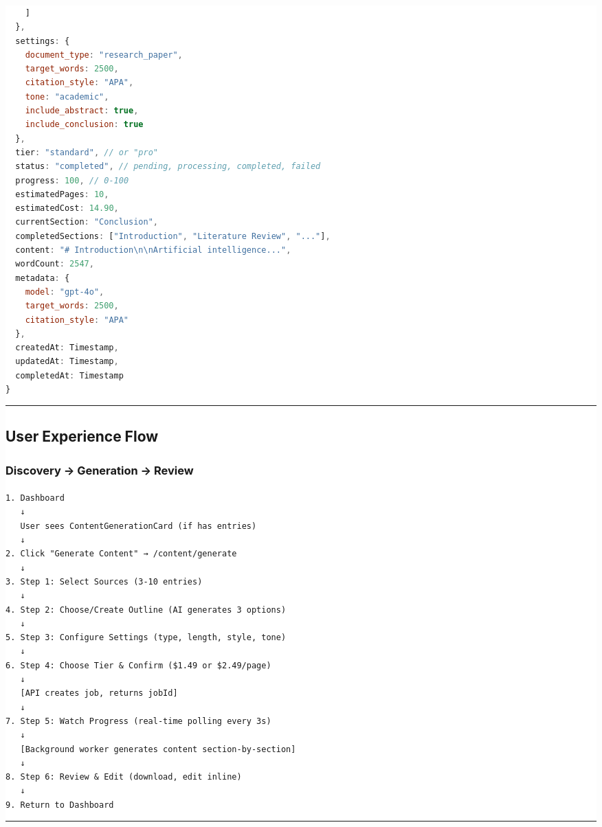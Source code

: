 ```javascript
    ]
  },
  settings: {
    document_type: "research_paper",
    target_words: 2500,
    citation_style: "APA",
    tone: "academic",
    include_abstract: true,
    include_conclusion: true
  },
  tier: "standard", // or "pro"
  status: "completed", // pending, processing, completed, failed
  progress: 100, // 0-100
  estimatedPages: 10,
  estimatedCost: 14.90,
  currentSection: "Conclusion",
  completedSections: ["Introduction", "Literature Review", "..."],
  content: "# Introduction\n\nArtificial intelligence...",
  wordCount: 2547,
  metadata: {
    model: "gpt-4o",
    target_words: 2500,
    citation_style: "APA"
  },
  createdAt: Timestamp,
  updatedAt: Timestamp,
  completedAt: Timestamp
}
```

---

## User Experience Flow

### **Discovery → Generation → Review**

```
1. Dashboard
   ↓
   User sees ContentGenerationCard (if has entries)
   ↓
2. Click "Generate Content" → /content/generate
   ↓
3. Step 1: Select Sources (3-10 entries)
   ↓
4. Step 2: Choose/Create Outline (AI generates 3 options)
   ↓
5. Step 3: Configure Settings (type, length, style, tone)
   ↓
6. Step 4: Choose Tier & Confirm ($1.49 or $2.49/page)
   ↓
   [API creates job, returns jobId]
   ↓
7. Step 5: Watch Progress (real-time polling every 3s)
   ↓
   [Background worker generates content section-by-section]
   ↓
8. Step 6: Review & Edit (download, edit inline)
   ↓
9. Return to Dashboard
```

---